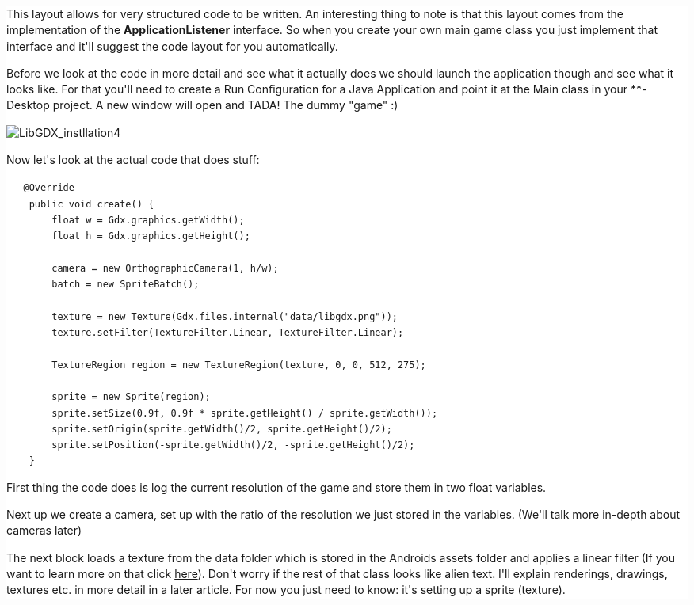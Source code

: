 This layout allows for very structured code to be written. An
interesting thing to note is that this layout comes from the
implementation of the **ApplicationListener** interface. So when you
create your own main game class you just implement that interface and
it'll suggest the code layout for you automatically.

Before we look at the code in more detail and see what it actually does
we should launch the application though and see what it looks like. For
that you'll need to create a Run Configuration for a Java Application
and point it at the Main class in your \*\*-Desktop project. A new
window will open and TADA! The dummy "game" :)

![LibGDX\_instllation4](http://www.spacekookie.de/wp-content/uploads/2013/12/Screen-Shot-2013-12-14-at-12.29.10.png)

Now let's look at the actual code that does stuff:

``` {.width-set:false .lang:java .decode:true title="Create Method"}
   @Override
    public void create() {      
        float w = Gdx.graphics.getWidth();
        float h = Gdx.graphics.getHeight();

        camera = new OrthographicCamera(1, h/w);
        batch = new SpriteBatch();

        texture = new Texture(Gdx.files.internal("data/libgdx.png"));
        texture.setFilter(TextureFilter.Linear, TextureFilter.Linear);

        TextureRegion region = new TextureRegion(texture, 0, 0, 512, 275);

        sprite = new Sprite(region);
        sprite.setSize(0.9f, 0.9f * sprite.getHeight() / sprite.getWidth());
        sprite.setOrigin(sprite.getWidth()/2, sprite.getHeight()/2);
        sprite.setPosition(-sprite.getWidth()/2, -sprite.getHeight()/2);
    }
```

First thing the code does is log the current resolution of the game and
store them in two float variables.

Next up we create a camera, set up with the ratio of the resolution we
just stored in the variables. (We'll talk more in-depth about cameras
later)

The next block loads a texture from the data folder which is stored in
the Androids assets folder and applies a linear filter (If you want to
learn more on that click
[here](http://gaming.stackexchange.com/questions/48912/whats-the-difference-between-bilinear-trilinear-and-anisotropic-texture-filte)).
Don't worry if the rest of that class looks like alien text. I'll
explain renderings, drawings, textures etc. in more detail in a later
article. For now you just need to know: it's setting up a sprite
(texture).
